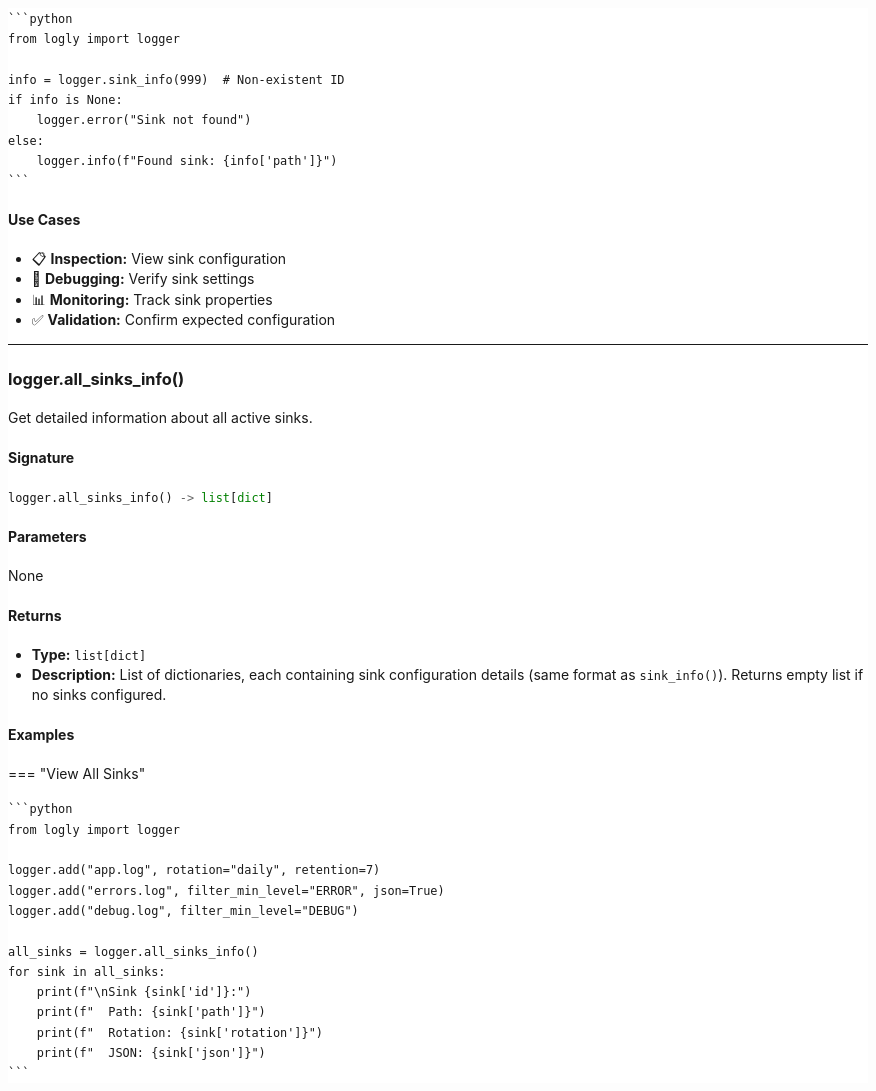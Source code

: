     ```python
    from logly import logger

    info = logger.sink_info(999)  # Non-existent ID
    if info is None:
        logger.error("Sink not found")
    else:
        logger.info(f"Found sink: {info['path']}")
    ```

#### Use Cases

- 📋 **Inspection:** View sink configuration
- 🐛 **Debugging:** Verify sink settings
- 📊 **Monitoring:** Track sink properties
- ✅ **Validation:** Confirm expected configuration

---

### logger.all_sinks_info()

Get detailed information about all active sinks.

#### Signature

```python
logger.all_sinks_info() -> list[dict]
```

#### Parameters

None

#### Returns

- **Type:** `list[dict]`
- **Description:** List of dictionaries, each containing sink configuration details (same format as `sink_info()`). Returns empty list if no sinks configured.

#### Examples

=== "View All Sinks"

    ```python
    from logly import logger

    logger.add("app.log", rotation="daily", retention=7)
    logger.add("errors.log", filter_min_level="ERROR", json=True)
    logger.add("debug.log", filter_min_level="DEBUG")

    all_sinks = logger.all_sinks_info()
    for sink in all_sinks:
        print(f"\nSink {sink['id']}:")
        print(f"  Path: {sink['path']}")
        print(f"  Rotation: {sink['rotation']}")
        print(f"  JSON: {sink['json']}")
    ```
